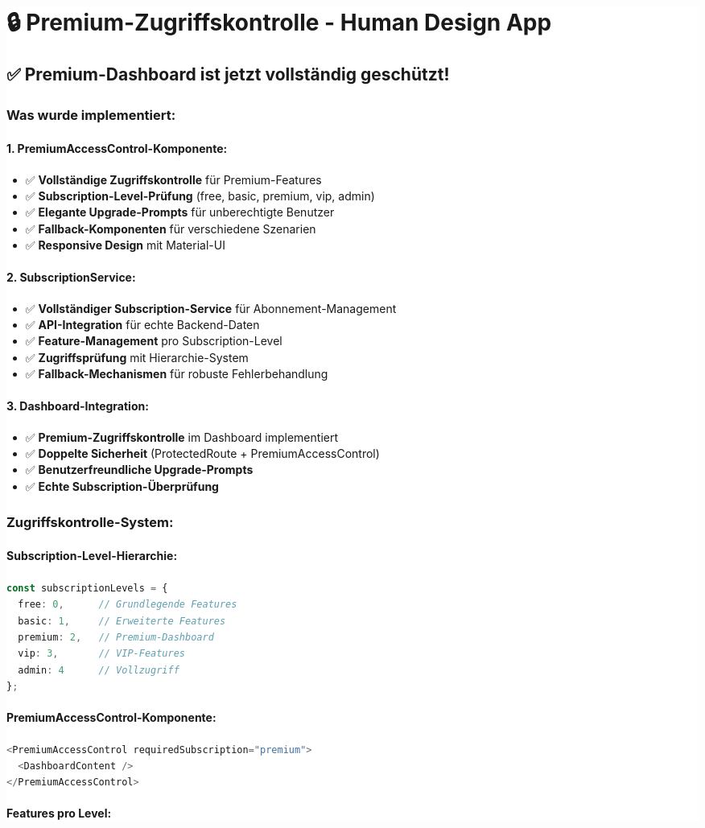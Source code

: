 # 🔒 **Premium-Zugriffskontrolle - Human Design App**

## ✅ **Premium-Dashboard ist jetzt vollständig geschützt!**

### **Was wurde implementiert:**

#### **1. PremiumAccessControl-Komponente:**

- ✅ **Vollständige Zugriffskontrolle** für Premium-Features
- ✅ **Subscription-Level-Prüfung** (free, basic, premium, vip, admin)
- ✅ **Elegante Upgrade-Prompts** für unberechtigte Benutzer
- ✅ **Fallback-Komponenten** für verschiedene Szenarien
- ✅ **Responsive Design** mit Material-UI

#### **2. SubscriptionService:**

- ✅ **Vollständiger Subscription-Service** für Abonnement-Management
- ✅ **API-Integration** für echte Backend-Daten
- ✅ **Feature-Management** pro Subscription-Level
- ✅ **Zugriffsprüfung** mit Hierarchie-System
- ✅ **Fallback-Mechanismen** für robuste Fehlerbehandlung

#### **3. Dashboard-Integration:**

- ✅ **Premium-Zugriffskontrolle** im Dashboard implementiert
- ✅ **Doppelte Sicherheit** (ProtectedRoute + PremiumAccessControl)
- ✅ **Benutzerfreundliche Upgrade-Prompts**
- ✅ **Echte Subscription-Überprüfung**

### **Zugriffskontrolle-System:**

#### **Subscription-Level-Hierarchie:**

```typescript
const subscriptionLevels = {
  free: 0,      // Grundlegende Features
  basic: 1,     // Erweiterte Features
  premium: 2,   // Premium-Dashboard
  vip: 3,       // VIP-Features
  admin: 4      // Vollzugriff
};
```

#### **PremiumAccessControl-Komponente:**

```typescript
<PremiumAccessControl requiredSubscription="premium">
  <DashboardContent />
</PremiumAccessControl>
```

#### **Features pro Level:**
